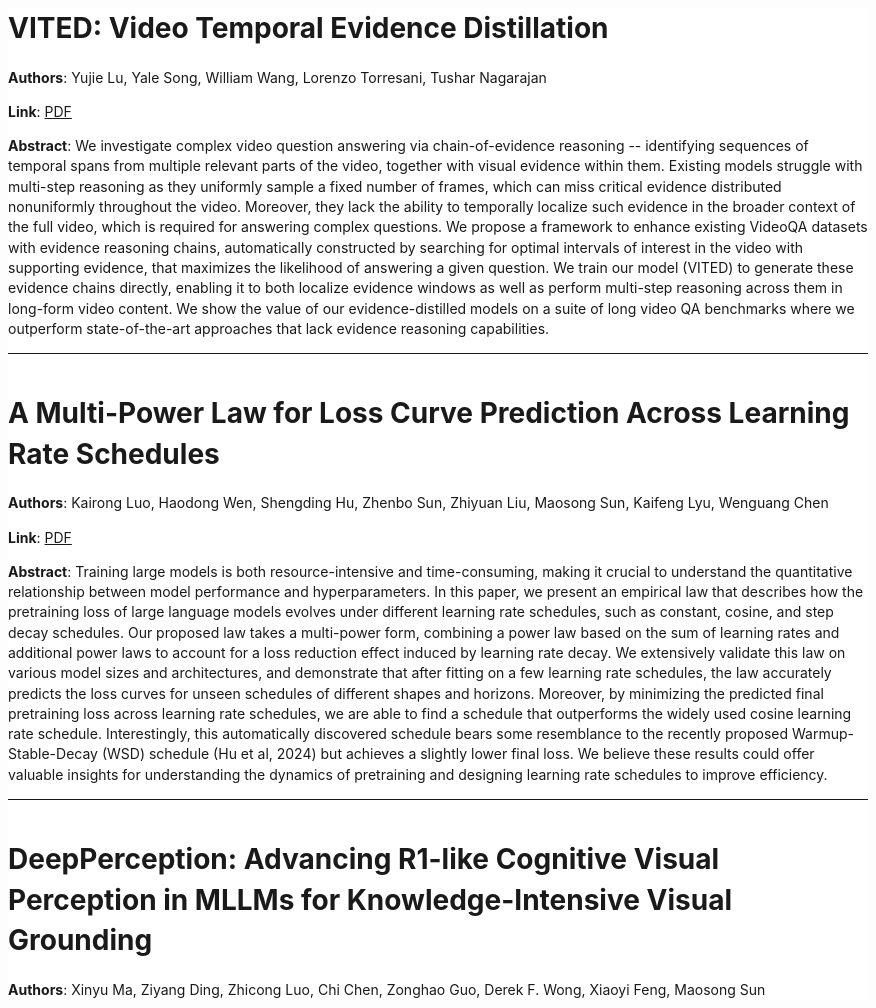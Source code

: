 # VITED: Video Temporal Evidence Distillation 

**Authors**: Yujie Lu, Yale Song, William Wang, Lorenzo Torresani, Tushar Nagarajan  

**Link**: [PDF](https://arxiv.org/pdf/2503.12855)  

**Abstract**: We investigate complex video question answering via chain-of-evidence reasoning -- identifying sequences of temporal spans from multiple relevant parts of the video, together with visual evidence within them. Existing models struggle with multi-step reasoning as they uniformly sample a fixed number of frames, which can miss critical evidence distributed nonuniformly throughout the video. Moreover, they lack the ability to temporally localize such evidence in the broader context of the full video, which is required for answering complex questions. We propose a framework to enhance existing VideoQA datasets with evidence reasoning chains, automatically constructed by searching for optimal intervals of interest in the video with supporting evidence, that maximizes the likelihood of answering a given question. We train our model (VITED) to generate these evidence chains directly, enabling it to both localize evidence windows as well as perform multi-step reasoning across them in long-form video content. We show the value of our evidence-distilled models on a suite of long video QA benchmarks where we outperform state-of-the-art approaches that lack evidence reasoning capabilities. 

---
# A Multi-Power Law for Loss Curve Prediction Across Learning Rate Schedules 

**Authors**: Kairong Luo, Haodong Wen, Shengding Hu, Zhenbo Sun, Zhiyuan Liu, Maosong Sun, Kaifeng Lyu, Wenguang Chen  

**Link**: [PDF](https://arxiv.org/pdf/2503.12811)  

**Abstract**: Training large models is both resource-intensive and time-consuming, making it crucial to understand the quantitative relationship between model performance and hyperparameters. In this paper, we present an empirical law that describes how the pretraining loss of large language models evolves under different learning rate schedules, such as constant, cosine, and step decay schedules. Our proposed law takes a multi-power form, combining a power law based on the sum of learning rates and additional power laws to account for a loss reduction effect induced by learning rate decay. We extensively validate this law on various model sizes and architectures, and demonstrate that after fitting on a few learning rate schedules, the law accurately predicts the loss curves for unseen schedules of different shapes and horizons. Moreover, by minimizing the predicted final pretraining loss across learning rate schedules, we are able to find a schedule that outperforms the widely used cosine learning rate schedule. Interestingly, this automatically discovered schedule bears some resemblance to the recently proposed Warmup-Stable-Decay (WSD) schedule (Hu et al, 2024) but achieves a slightly lower final loss. We believe these results could offer valuable insights for understanding the dynamics of pretraining and designing learning rate schedules to improve efficiency. 

---
# DeepPerception: Advancing R1-like Cognitive Visual Perception in MLLMs for Knowledge-Intensive Visual Grounding 

**Authors**: Xinyu Ma, Ziyang Ding, Zhicong Luo, Chi Chen, Zonghao Guo, Derek F. Wong, Xiaoyi Feng, Maosong Sun  

